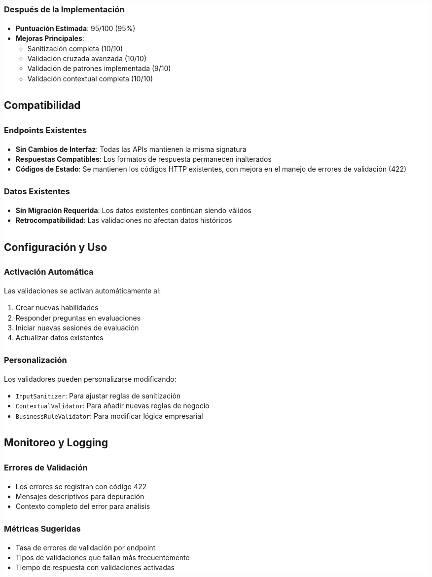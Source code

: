### Después de la Implementación
- **Puntuación Estimada**: 95/100 (95%)
- **Mejoras Principales**:
  - Sanitización completa (10/10)
  - Validación cruzada avanzada (10/10)
  - Validación de patrones implementada (9/10)
  - Validación contextual completa (10/10)

## Compatibilidad

### Endpoints Existentes
- **Sin Cambios de Interfaz**: Todas las APIs mantienen la misma signatura
- **Respuestas Compatibles**: Los formatos de respuesta permanecen inalterados
- **Códigos de Estado**: Se mantienen los códigos HTTP existentes, con mejora en el manejo de errores de validación (422)

### Datos Existentes
- **Sin Migración Requerida**: Los datos existentes continúan siendo válidos
- **Retrocompatibilidad**: Las validaciones no afectan datos históricos

## Configuración y Uso

### Activación Automática
Las validaciones se activan automáticamente al:
1. Crear nuevas habilidades
2. Responder preguntas en evaluaciones
3. Iniciar nuevas sesiones de evaluación
4. Actualizar datos existentes

### Personalización
Los validadores pueden personalizarse modificando:
- `InputSanitizer`: Para ajustar reglas de sanitización
- `ContextualValidator`: Para añadir nuevas reglas de negocio
- `BusinessRuleValidator`: Para modificar lógica empresarial

## Monitoreo y Logging

### Errores de Validación
- Los errores se registran con código 422
- Mensajes descriptivos para depuración
- Contexto completo del error para análisis

### Métricas Sugeridas
- Tasa de errores de validación por endpoint
- Tipos de validaciones que fallan más frecuentemente
- Tiempo de respuesta con validaciones activadas
